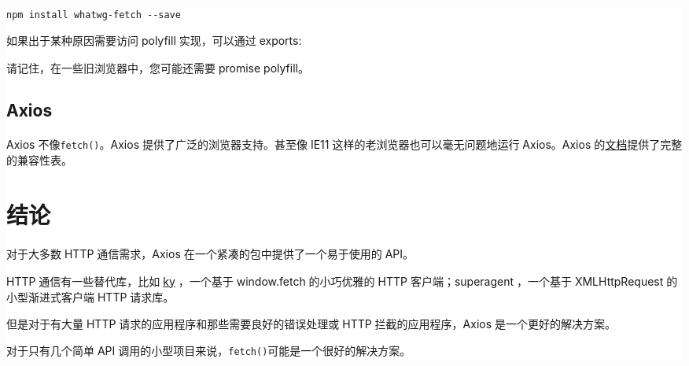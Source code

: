 ```
npm install whatwg-fetch --save
```

如果出于某种原因需要访问 polyfill 实现，可以通过 exports:

请记住，在一些旧浏览器中，您可能还需要 promise polyfill。

## Axios

Axios 不像`fetch()`。Axios 提供了广泛的浏览器支持。甚至像 IE11 这样的老浏览器也可以毫无问题地运行 Axios。Axios 的[文档](https://github.com/axios/axios#browser-support)提供了完整的兼容性表。

# 结论

对于大多数 HTTP 通信需求，Axios 在一个紧凑的包中提供了一个易于使用的 API。

HTTP 通信有一些替代库，比如 [ky](https://github.com/sindresorhus/ky) ，一个基于 window.fetch 的小巧优雅的 HTTP 客户端；superagent ，一个基于 XMLHttpRequest 的小型渐进式客户端 HTTP 请求库。

但是对于有大量 HTTP 请求的应用程序和那些需要良好的错误处理或 HTTP 拦截的应用程序，Axios 是一个更好的解决方案。

对于只有几个简单 API 调用的小型项目来说，`fetch()`可能是一个很好的解决方案。